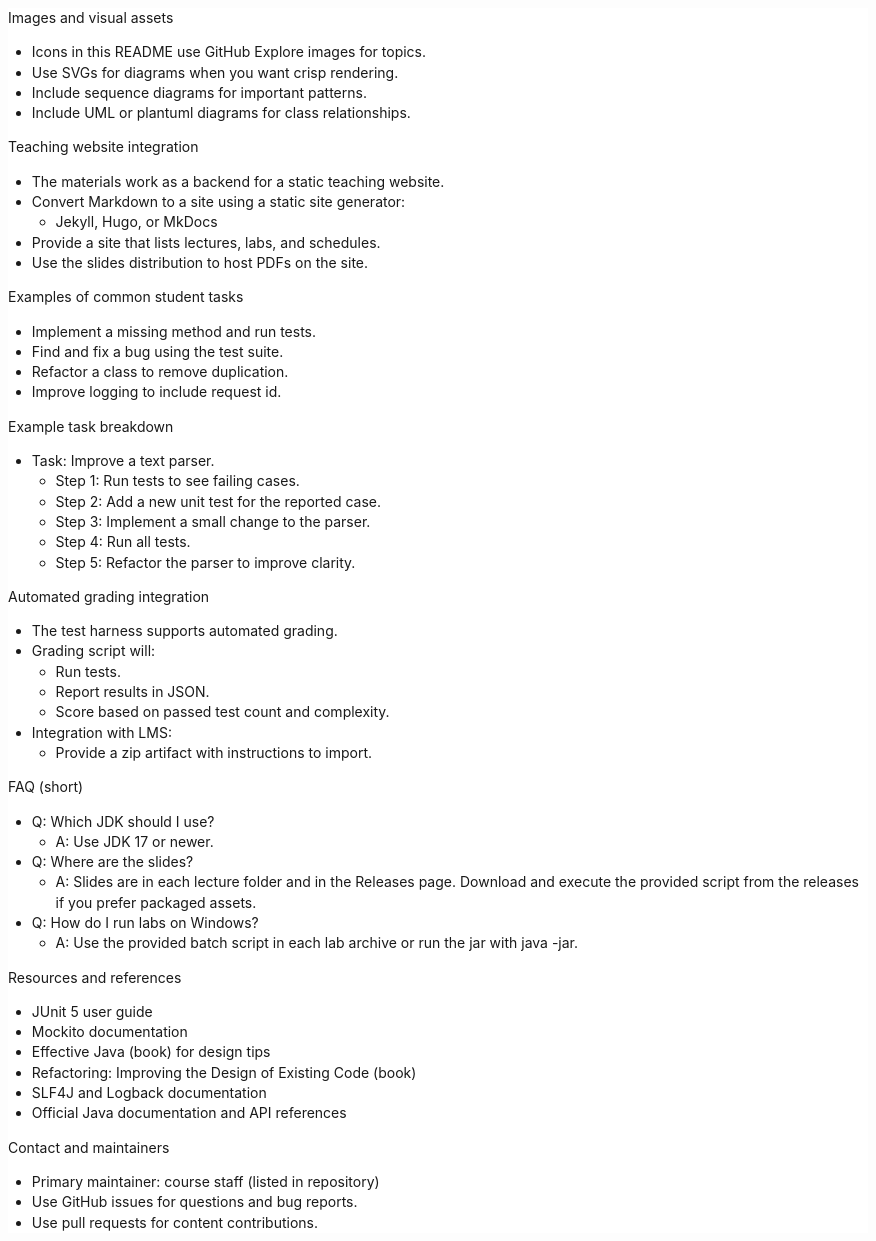 Images and visual assets
- Icons in this README use GitHub Explore images for topics.
- Use SVGs for diagrams when you want crisp rendering.
- Include sequence diagrams for important patterns.
- Include UML or plantuml diagrams for class relationships.

Teaching website integration
- The materials work as a backend for a static teaching website.
- Convert Markdown to a site using a static site generator:
  - Jekyll, Hugo, or MkDocs
- Provide a site that lists lectures, labs, and schedules.
- Use the slides distribution to host PDFs on the site.

Examples of common student tasks
- Implement a missing method and run tests.
- Find and fix a bug using the test suite.
- Refactor a class to remove duplication.
- Improve logging to include request id.

Example task breakdown
- Task: Improve a text parser.
  - Step 1: Run tests to see failing cases.
  - Step 2: Add a new unit test for the reported case.
  - Step 3: Implement a small change to the parser.
  - Step 4: Run all tests.
  - Step 5: Refactor the parser to improve clarity.

Automated grading integration
- The test harness supports automated grading.
- Grading script will:
  - Run tests.
  - Report results in JSON.
  - Score based on passed test count and complexity.
- Integration with LMS:
  - Provide a zip artifact with instructions to import.

FAQ (short)
- Q: Which JDK should I use?
  - A: Use JDK 17 or newer.
- Q: Where are the slides?
  - A: Slides are in each lecture folder and in the Releases page. Download and execute the provided script from the releases if you prefer packaged assets.
- Q: How do I run labs on Windows?
  - A: Use the provided batch script in each lab archive or run the jar with java -jar.

Resources and references
- JUnit 5 user guide
- Mockito documentation
- Effective Java (book) for design tips
- Refactoring: Improving the Design of Existing Code (book)
- SLF4J and Logback documentation
- Official Java documentation and API references

Contact and maintainers
- Primary maintainer: course staff (listed in repository)
- Use GitHub issues for questions and bug reports.
- Use pull requests for content contributions.
